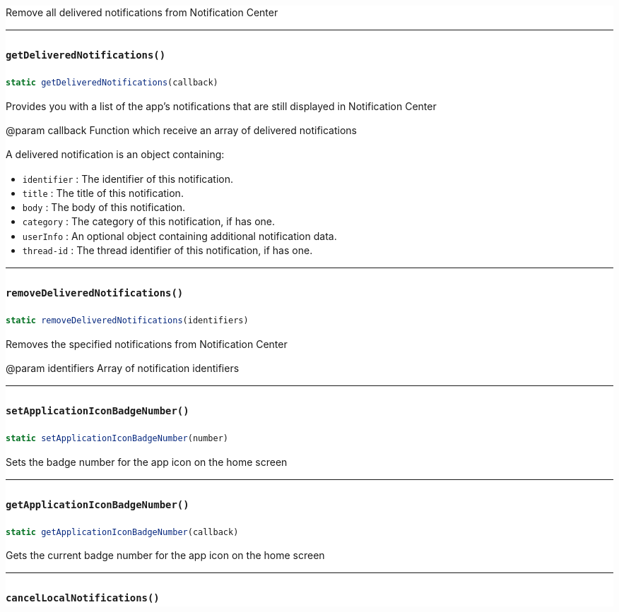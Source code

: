 Remove all delivered notifications from Notification Center

---

### `getDeliveredNotifications()`

```jsx
static getDeliveredNotifications(callback)
```

Provides you with a list of the app’s notifications that are still displayed in Notification Center

@param callback Function which receive an array of delivered notifications

A delivered notification is an object containing:

- `identifier` : The identifier of this notification.
- `title` : The title of this notification.
- `body` : The body of this notification.
- `category` : The category of this notification, if has one.
- `userInfo` : An optional object containing additional notification data.
- `thread-id` : The thread identifier of this notification, if has one.

---

### `removeDeliveredNotifications()`

```jsx
static removeDeliveredNotifications(identifiers)
```

Removes the specified notifications from Notification Center

@param identifiers Array of notification identifiers

---

### `setApplicationIconBadgeNumber()`

```jsx
static setApplicationIconBadgeNumber(number)
```

Sets the badge number for the app icon on the home screen

---

### `getApplicationIconBadgeNumber()`

```jsx
static getApplicationIconBadgeNumber(callback)
```

Gets the current badge number for the app icon on the home screen

---

### `cancelLocalNotifications()`
